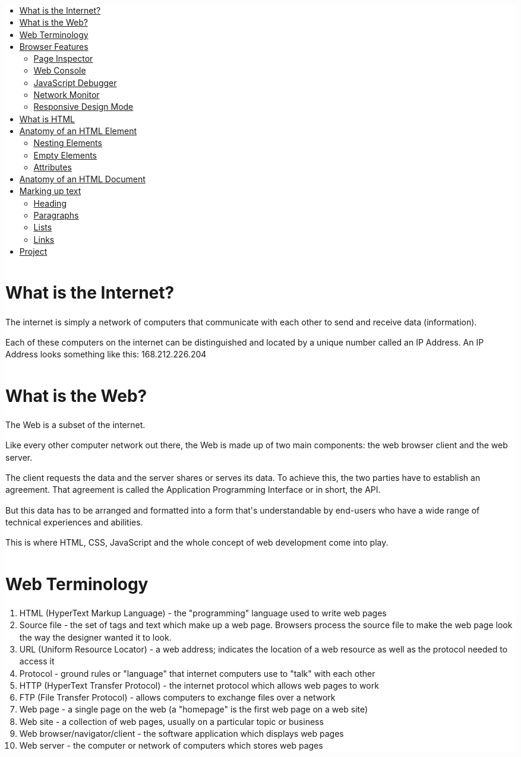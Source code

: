 - [What is the Internet?](#what-is-the-internet)
- [What is the Web?](#what-is-the-web)
- [Web Terminology](#web-terminology)
- [Browser Features](#browser-features)
    - [Page Inspector](#page-inspector)
    - [Web Console](#web-console)
    - [JavaScript Debugger](#javascript-debugger)
    - [Network Monitor](#network-monitor)
    - [Responsive Design Mode](#responsive-design-mode)
- [What is HTML](#what-is-html)
- [Anatomy of an HTML Element](#anatomy-of-an-html-element)
    - [Nesting Elements](#nesting-elements)
    - [Empty Elements](#empty-elements)
    - [Attributes](#attributes)
- [Anatomy of an HTML Document](#anatomy-of-an-html-document)
- [Marking up text](#marking-up-text)
    - [Heading](#headings)
    - [Paragraphs](#paragraphs)
    - [Lists](#lists)
    - [Links](#links)
- [Project](#project)


# What is the Internet?
The internet is simply a network of computers that communicate with each other to send and receive data (information).

Each of these computers on the internet can be distinguished and located by a unique number called an IP Address. An IP Address looks something like this: 168.212.226.204

# What is the Web?
The Web is a subset of the internet.

Like every other computer network out there, the Web is made up of two main components: the web browser client and the web server.

The client requests the data and the server shares or serves its data. To achieve this, the two parties have to establish an agreement. That agreement is called the Application Programming Interface or in short, the API.

But this data has to be arranged and formatted into a form that's understandable by end-users who have a wide range of technical experiences and abilities.

This is where HTML, CSS, JavaScript and the whole concept of web development come into play.

# Web Terminology
1. HTML (HyperText Markup Language) - the "programming" language used to write web pages
2. Source file - the set of tags and text which make up a web page. Browsers process the source file to make the web page look the way the designer wanted it to look.
3. URL (Uniform Resource Locator) - a web address; indicates the location of a web resource as well as the protocol needed to access it
4. Protocol - ground rules or "language" that internet computers use to "talk" with each other
5. HTTP (HyperText Transfer Protocol) - the internet protocol which allows web pages to work
6. FTP (File Transfer Protocol) - allows computers to exchange files over a network
7. Web page - a single page on the web (a "homepage" is the first web page on a web site)
8. Web site - a collection of web pages, usually on a particular topic or business
9. Web browser/navigator/client - the software application which displays web pages
10. Web server - the computer or network of computers which stores web pages
